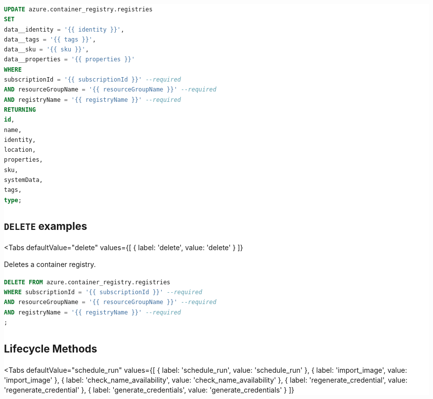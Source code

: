 ```sql
UPDATE azure.container_registry.registries
SET 
data__identity = '{{ identity }}',
data__tags = '{{ tags }}',
data__sku = '{{ sku }}',
data__properties = '{{ properties }}'
WHERE 
subscriptionId = '{{ subscriptionId }}' --required
AND resourceGroupName = '{{ resourceGroupName }}' --required
AND registryName = '{{ registryName }}' --required
RETURNING
id,
name,
identity,
location,
properties,
sku,
systemData,
tags,
type;
```
</TabItem>
</Tabs>


## `DELETE` examples

<Tabs
    defaultValue="delete"
    values={[
        { label: 'delete', value: 'delete' }
    ]}
>
<TabItem value="delete">

Deletes a container registry.

```sql
DELETE FROM azure.container_registry.registries
WHERE subscriptionId = '{{ subscriptionId }}' --required
AND resourceGroupName = '{{ resourceGroupName }}' --required
AND registryName = '{{ registryName }}' --required
;
```
</TabItem>
</Tabs>


## Lifecycle Methods

<Tabs
    defaultValue="schedule_run"
    values={[
        { label: 'schedule_run', value: 'schedule_run' },
        { label: 'import_image', value: 'import_image' },
        { label: 'check_name_availability', value: 'check_name_availability' },
        { label: 'regenerate_credential', value: 'regenerate_credential' },
        { label: 'generate_credentials', value: 'generate_credentials' }
    ]}
>
<TabItem value="schedule_run">
